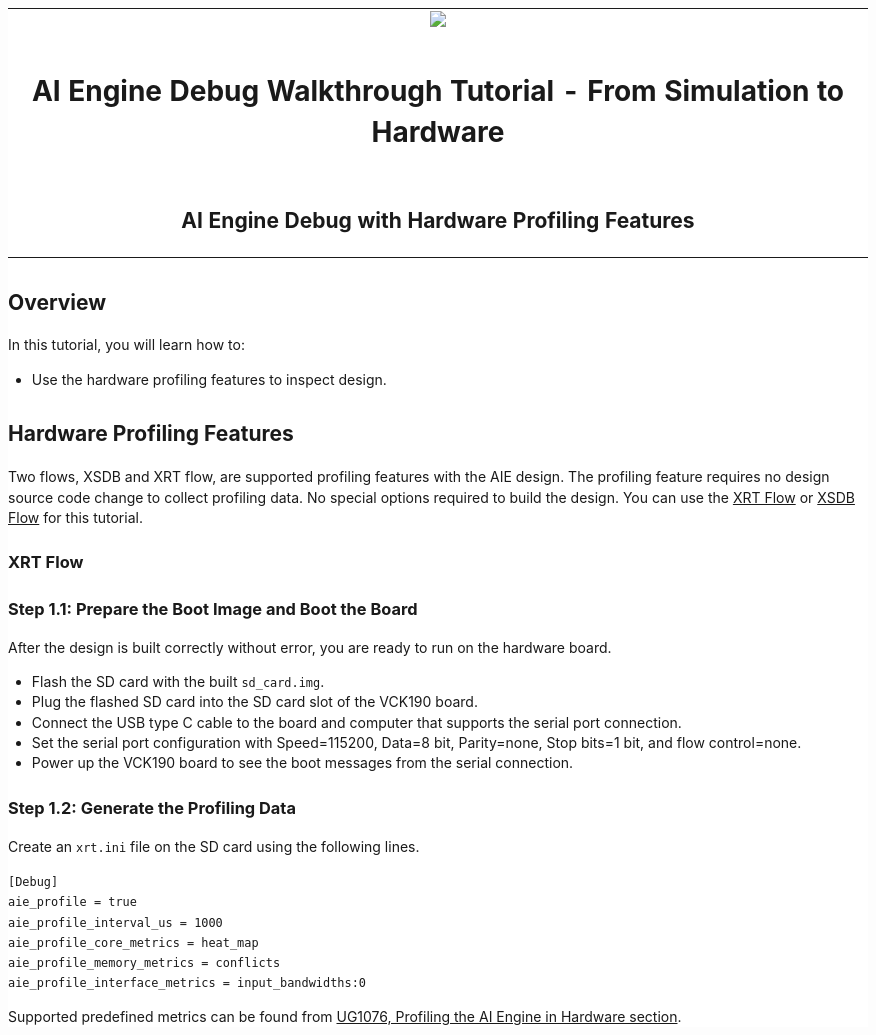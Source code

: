 ﻿<table class="sphinxhide" width="100%">
 <tr>
   <td align="center"><img src="https://raw.githubusercontent.com/Xilinx/Image-Collateral/main/xilinx-logo.png" width="30%"/><h1>AI Engine Debug Walkthrough Tutorial - From Simulation to Hardware</h1>
   </td>
 </tr>
 <tr>
 <td align="center"><h2>AI Engine Debug with Hardware Profiling Features</h1>
 </td>
 </tr>
</table>

## Overview

In this tutorial, you will learn how to:

* Use the hardware profiling features to inspect design.

## Hardware Profiling Features

Two flows, XSDB and XRT flow, are supported profiling features with the AIE design. The profiling feature requires no design source code change to collect profiling data. No special options required to build the design. You can use the [XRT Flow](#xrt-flow) or [XSDB Flow](#xsdb-flow) for this tutorial.

### XRT Flow

### Step 1.1: Prepare the Boot Image and Boot the Board

After the design is built correctly without error, you are ready to run on the hardware board.

* Flash the SD card with the built `sd_card.img`.
* Plug the flashed SD card into the SD card slot of the VCK190 board.
* Connect the USB type C cable to the board and computer that supports the serial port connection.
* Set the serial port configuration with Speed=115200, Data=8 bit, Parity=none, Stop bits=1 bit, and flow control=none.
* Power up the VCK190 board to see the boot messages from the serial connection.

### Step 1.2: Generate the Profiling Data

Create an `xrt.ini` file on the SD card using the following lines.

```bash
[Debug]
aie_profile = true
aie_profile_interval_us = 1000
aie_profile_core_metrics = heat_map
aie_profile_memory_metrics = conflicts
aie_profile_interface_metrics = input_bandwidths:0
```

Supported predefined metrics can be found from [UG1076, Profiling the AI Engine in Hardware section](https://docs.xilinx.com/r/en-US/ug1076-ai-engine-environment/Profiling-the-AI-Engine-in-Hardware).
